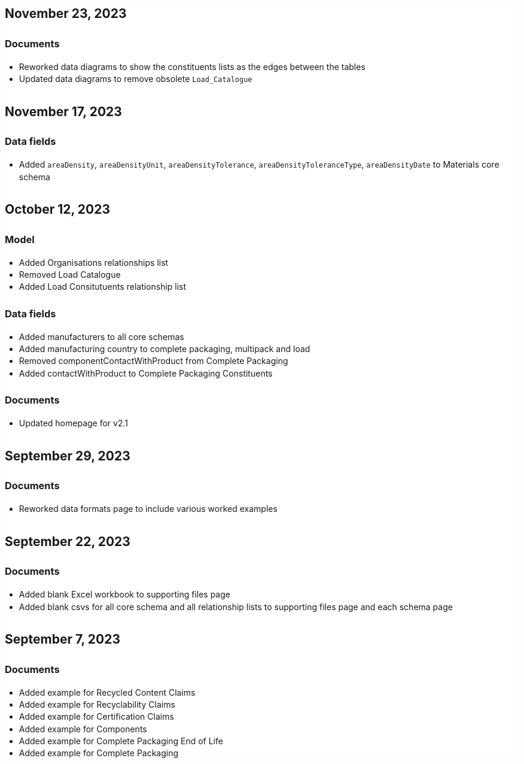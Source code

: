## November 23, 2023
### Documents
 - Reworked data diagrams to show the constituents lists as the edges between the tables
 - Updated data diagrams to remove obsolete `Load_Catalogue`

## November 17, 2023
### Data fields
 - Added `areaDensity`, `areaDensityUnit`, `areaDensityTolerance`, `areaDensityToleranceType`, `areaDensityDate` to Materials core schema

## October 12, 2023
### Model
 - Added Organisations relationships list
 - Removed Load Catalogue
 - Added Load Consitutuents relationship list  

### Data fields
 - Added manufacturers to all core schemas
 - Added manufacturing country to complete packaging, multipack and load
 - Removed componentContactWithProduct from Complete Packaging
 - Added contactWithProduct to Complete Packaging Constituents

### Documents
- Updated homepage for v2.1

## September 29, 2023
### Documents
 - Reworked data formats page to include various worked examples

## September 22, 2023
### Documents
- Added blank Excel workbook to supporting files page
- Added blank csvs for all core schema and all relationship lists to supporting files page and each schema page 

## September 7, 2023
### Documents
- Added example for Recycled Content Claims
- Added example for Recyclability Claims
- Added example for Certification Claims
- Added example for Components
- Added example for Complete Packaging End of Life
- Added example for Complete Packaging

